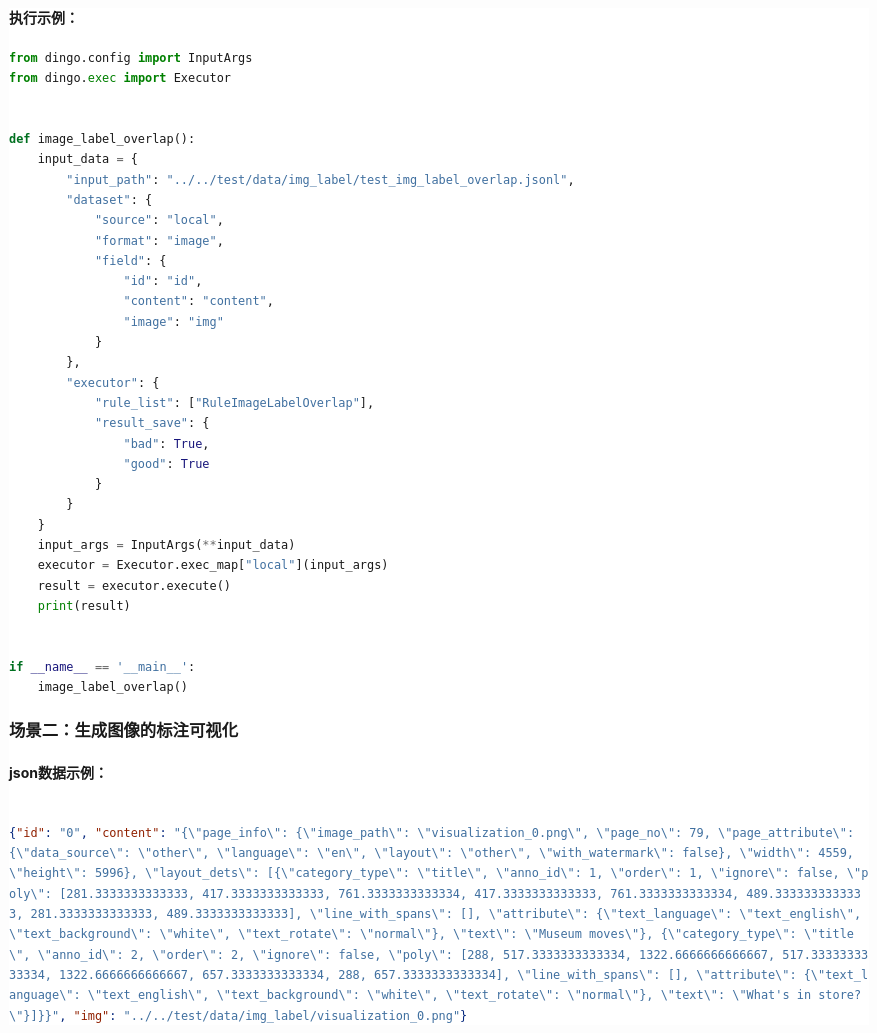#### 执行示例：


```python
from dingo.config import InputArgs
from dingo.exec import Executor


def image_label_overlap():
    input_data = {
        "input_path": "../../test/data/img_label/test_img_label_overlap.jsonl", 
        "dataset": {
            "source": "local",
            "format": "image",
            "field": {
                "id": "id",
                "content": "content",
                "image": "img"
            }
        },
        "executor": {
            "rule_list": ["RuleImageLabelOverlap"],
            "result_save": {
                "bad": True,
                "good": True
            }
        }
    }
    input_args = InputArgs(**input_data)
    executor = Executor.exec_map["local"](input_args)
    result = executor.execute()
    print(result)


if __name__ == '__main__':
    image_label_overlap()

```


### 场景二：生成图像的标注可视化

#### json数据示例：

```json

{"id": "0", "content": "{\"page_info\": {\"image_path\": \"visualization_0.png\", \"page_no\": 79, \"page_attribute\": {\"data_source\": \"other\", \"language\": \"en\", \"layout\": \"other\", \"with_watermark\": false}, \"width\": 4559, \"height\": 5996}, \"layout_dets\": [{\"category_type\": \"title\", \"anno_id\": 1, \"order\": 1, \"ignore\": false, \"poly\": [281.3333333333333, 417.3333333333333, 761.3333333333334, 417.3333333333333, 761.3333333333334, 489.3333333333333, 281.3333333333333, 489.3333333333333], \"line_with_spans\": [], \"attribute\": {\"text_language\": \"text_english\", \"text_background\": \"white\", \"text_rotate\": \"normal\"}, \"text\": \"Museum moves\"}, {\"category_type\": \"title\", \"anno_id\": 2, \"order\": 2, \"ignore\": false, \"poly\": [288, 517.3333333333334, 1322.6666666666667, 517.3333333333334, 1322.6666666666667, 657.3333333333334, 288, 657.3333333333334], \"line_with_spans\": [], \"attribute\": {\"text_language\": \"text_english\", \"text_background\": \"white\", \"text_rotate\": \"normal\"}, \"text\": \"What's in store?\"}]}}", "img": "../../test/data/img_label/visualization_0.png"}

```
